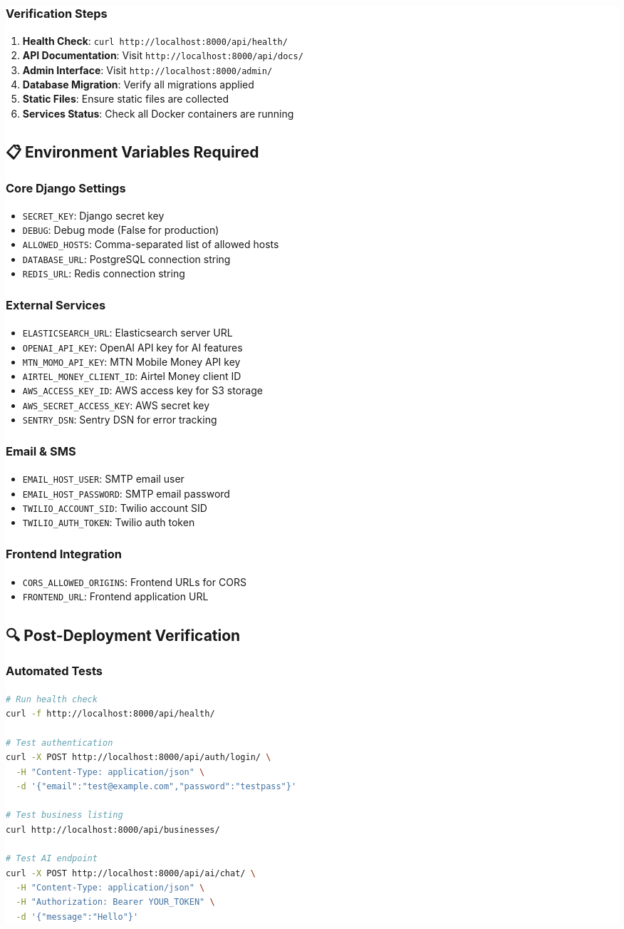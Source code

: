 ### Verification Steps
1. **Health Check**: `curl http://localhost:8000/api/health/`
2. **API Documentation**: Visit `http://localhost:8000/api/docs/`
3. **Admin Interface**: Visit `http://localhost:8000/admin/`
4. **Database Migration**: Verify all migrations applied
5. **Static Files**: Ensure static files are collected
6. **Services Status**: Check all Docker containers are running

## 📋 Environment Variables Required

### Core Django Settings
- `SECRET_KEY`: Django secret key
- `DEBUG`: Debug mode (False for production)
- `ALLOWED_HOSTS`: Comma-separated list of allowed hosts
- `DATABASE_URL`: PostgreSQL connection string
- `REDIS_URL`: Redis connection string

### External Services
- `ELASTICSEARCH_URL`: Elasticsearch server URL
- `OPENAI_API_KEY`: OpenAI API key for AI features
- `MTN_MOMO_API_KEY`: MTN Mobile Money API key
- `AIRTEL_MONEY_CLIENT_ID`: Airtel Money client ID
- `AWS_ACCESS_KEY_ID`: AWS access key for S3 storage
- `AWS_SECRET_ACCESS_KEY`: AWS secret key
- `SENTRY_DSN`: Sentry DSN for error tracking

### Email & SMS
- `EMAIL_HOST_USER`: SMTP email user
- `EMAIL_HOST_PASSWORD`: SMTP email password
- `TWILIO_ACCOUNT_SID`: Twilio account SID
- `TWILIO_AUTH_TOKEN`: Twilio auth token

### Frontend Integration
- `CORS_ALLOWED_ORIGINS`: Frontend URLs for CORS
- `FRONTEND_URL`: Frontend application URL

## 🔍 Post-Deployment Verification

### Automated Tests
```bash
# Run health check
curl -f http://localhost:8000/api/health/

# Test authentication
curl -X POST http://localhost:8000/api/auth/login/ \
  -H "Content-Type: application/json" \
  -d '{"email":"test@example.com","password":"testpass"}'

# Test business listing
curl http://localhost:8000/api/businesses/

# Test AI endpoint
curl -X POST http://localhost:8000/api/ai/chat/ \
  -H "Content-Type: application/json" \
  -H "Authorization: Bearer YOUR_TOKEN" \
  -d '{"message":"Hello"}'
```
